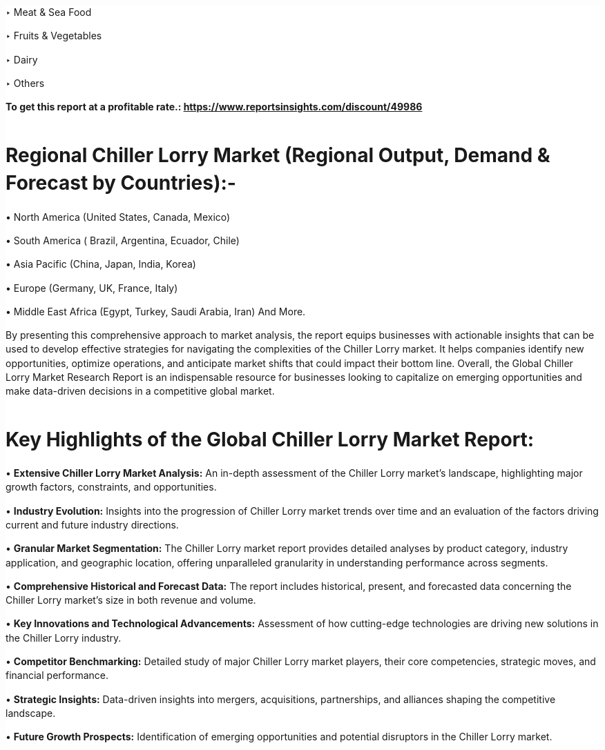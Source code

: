‣ Meat & Sea Food

‣ Fruits & Vegetables

‣ Dairy

‣ Others

<strong>To get this report at a profitable rate.: <a href=https://www.reportsinsights.com/discount/49986>https://www.reportsinsights.com/discount/49986</a></strong></font>

# <strong>Regional Chiller Lorry Market (Regional Output, Demand &amp; Forecast by Countries):-</strong>

• North America (United States, Canada, Mexico)

• South America ( Brazil, Argentina, Ecuador, Chile)

• Asia Pacific (China, Japan, India, Korea)

• Europe (Germany, UK, France, Italy)

• Middle East Africa (Egypt, Turkey, Saudi Arabia, Iran) And More.

By presenting this comprehensive approach to market analysis, the report equips businesses with actionable insights that can be used to develop effective strategies for navigating the complexities of the Chiller Lorry market. It helps companies identify new opportunities, optimize operations, and anticipate market shifts that could impact their bottom line. Overall, the Global Chiller Lorry Market Research Report is an indispensable resource for businesses looking to capitalize on emerging opportunities and make data-driven decisions in a competitive global market.

# <strong>Key Highlights of the Global Chiller Lorry Market Report:</strong>

• <strong>Extensive Chiller Lorry Market Analysis:</strong> An in-depth assessment of the Chiller Lorry market’s landscape, highlighting major growth factors, constraints, and opportunities.

• <strong>Industry Evolution:</strong> Insights into the progression of Chiller Lorry market trends over time and an evaluation of the factors driving current and future industry directions.

• <strong>Granular Market Segmentation:</strong> The Chiller Lorry market report provides detailed analyses by product category, industry application, and geographic location, offering unparalleled granularity in understanding performance across segments.

• <strong>Comprehensive Historical and Forecast Data:</strong> The report includes historical, present, and forecasted data concerning the Chiller Lorry market’s size in both revenue and volume.

• <strong>Key Innovations and Technological Advancements:</strong> Assessment of how cutting-edge technologies are driving new solutions in the Chiller Lorry industry.

• <strong>Competitor Benchmarking:</strong> Detailed study of major Chiller Lorry market players, their core competencies, strategic moves, and financial performance.

• <strong>Strategic Insights:</strong> Data-driven insights into mergers, acquisitions, partnerships, and alliances shaping the competitive landscape.

• <strong>Future Growth Prospects:</strong> Identification of emerging opportunities and potential disruptors in the Chiller Lorry market.
